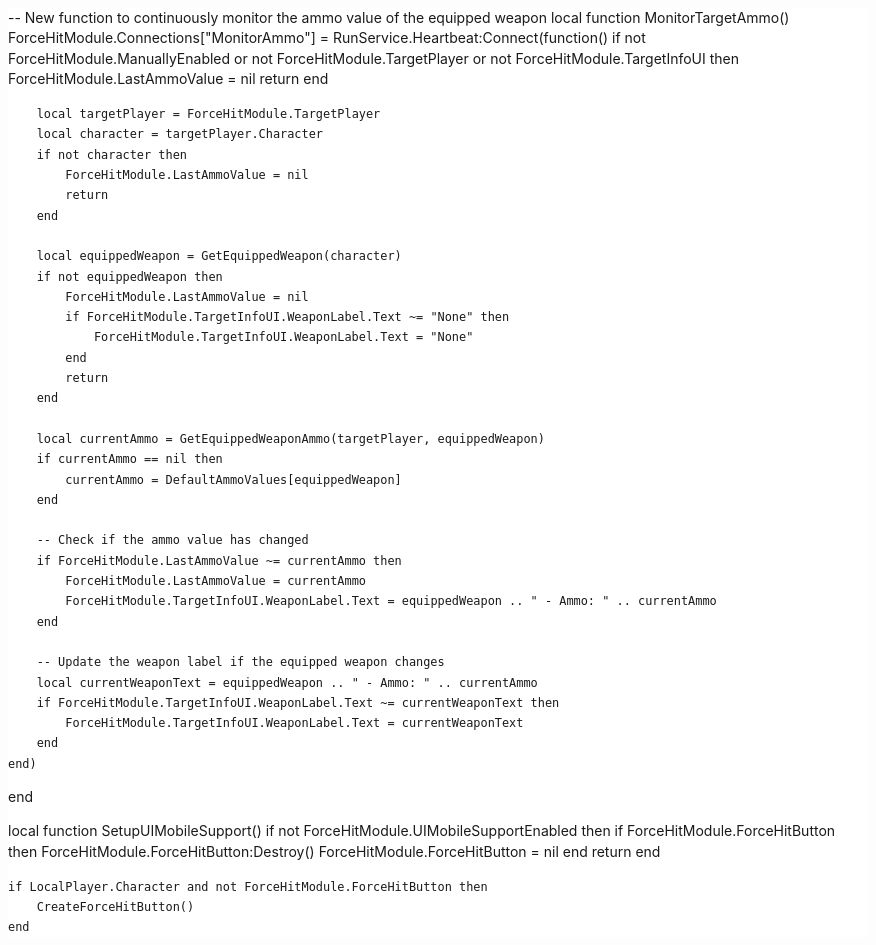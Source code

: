 -- New function to continuously monitor the ammo value of the equipped weapon
local function MonitorTargetAmmo()
    ForceHitModule.Connections["MonitorAmmo"] = RunService.Heartbeat:Connect(function()
        if not ForceHitModule.ManuallyEnabled or not ForceHitModule.TargetPlayer or not ForceHitModule.TargetInfoUI then
            ForceHitModule.LastAmmoValue = nil
            return
        end

        local targetPlayer = ForceHitModule.TargetPlayer
        local character = targetPlayer.Character
        if not character then
            ForceHitModule.LastAmmoValue = nil
            return
        end

        local equippedWeapon = GetEquippedWeapon(character)
        if not equippedWeapon then
            ForceHitModule.LastAmmoValue = nil
            if ForceHitModule.TargetInfoUI.WeaponLabel.Text ~= "None" then
                ForceHitModule.TargetInfoUI.WeaponLabel.Text = "None"
            end
            return
        end

        local currentAmmo = GetEquippedWeaponAmmo(targetPlayer, equippedWeapon)
        if currentAmmo == nil then
            currentAmmo = DefaultAmmoValues[equippedWeapon]
        end

        -- Check if the ammo value has changed
        if ForceHitModule.LastAmmoValue ~= currentAmmo then
            ForceHitModule.LastAmmoValue = currentAmmo
            ForceHitModule.TargetInfoUI.WeaponLabel.Text = equippedWeapon .. " - Ammo: " .. currentAmmo
        end

        -- Update the weapon label if the equipped weapon changes
        local currentWeaponText = equippedWeapon .. " - Ammo: " .. currentAmmo
        if ForceHitModule.TargetInfoUI.WeaponLabel.Text ~= currentWeaponText then
            ForceHitModule.TargetInfoUI.WeaponLabel.Text = currentWeaponText
        end
    end)
end

local function SetupUIMobileSupport()
    if not ForceHitModule.UIMobileSupportEnabled then
        if ForceHitModule.ForceHitButton then
            ForceHitModule.ForceHitButton:Destroy()
            ForceHitModule.ForceHitButton = nil
        end
        return
    end

    if LocalPlayer.Character and not ForceHitModule.ForceHitButton then
        CreateForceHitButton()
    end
